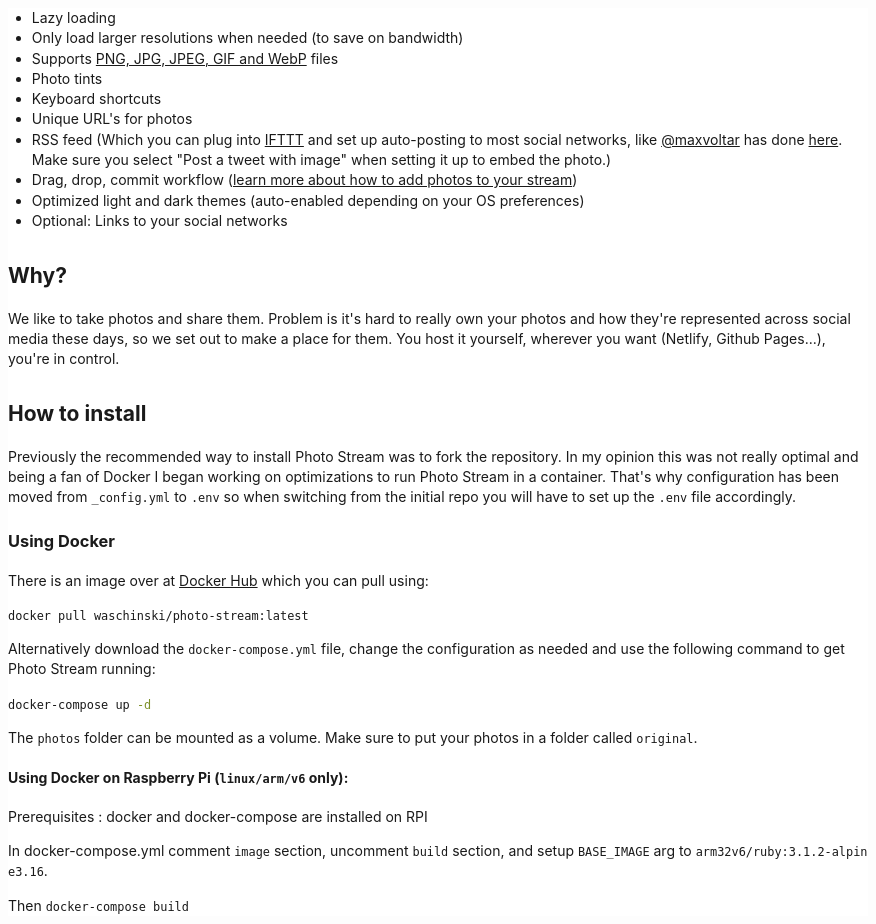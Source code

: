 - Lazy loading
- Only load larger resolutions when needed (to save on bandwidth)
- Supports [PNG, JPG, JPEG, GIF and WebP](https://github.com/benubois/jekyll_image_processing/blob/master/lib/jekyll_image_processing/processed_image.rb#L38) files
- Photo tints
- Keyboard shortcuts
- Unique URL's for photos
- RSS feed (Which you can plug into [IFTTT](https://ifttt.com) and set up auto-posting to most social networks, like [@maxvoltar](https://github.com/maxvoltar) has done [here](https://twitter.com/maxvoltar_photo). Make sure you select "Post a tweet with image" when setting it up to embed the photo.)
- Drag, drop, commit workflow ([learn more about how to add photos to your stream](#how-to-use))
- Optimized light and dark themes (auto-enabled depending on your OS preferences)
- Optional: Links to your social networks

## Why?

We like to take photos and share them. Problem is it's hard to really own your photos and how they're represented across social media these days, so we set out to make a place for them. You host it yourself, wherever you want (Netlify, Github Pages...), you're in control.

## How to install

Previously the recommended way to install Photo Stream was to fork the repository. In my opinion this was not really optimal and being a fan of Docker I began working on optimizations to run Photo Stream in a container. That's why configuration has been moved from `_config.yml` to `.env` so when switching from the initial repo you will have to set up the `.env` file accordingly.

### Using Docker

There is an image over at [Docker Hub](https://hub.docker.com/r/waschinski/photo-stream) which you can pull using:

```sh
docker pull waschinski/photo-stream:latest
```

Alternatively download the `docker-compose.yml` file, change the configuration as needed and use the following command to get Photo Stream running:

```sh
docker-compose up -d
```

The `photos` folder can be mounted as a volume. Make sure to put your photos in a folder called `original`.

#### Using Docker on Raspberry Pi (`linux/arm/v6` only):

Prerequisites : docker and docker-compose are installed on RPI

In docker-compose.yml comment `image` section, uncomment `build` section, and setup `BASE_IMAGE` arg to `arm32v6/ruby:3.1.2-alpine3.16`.

Then `docker-compose build`
